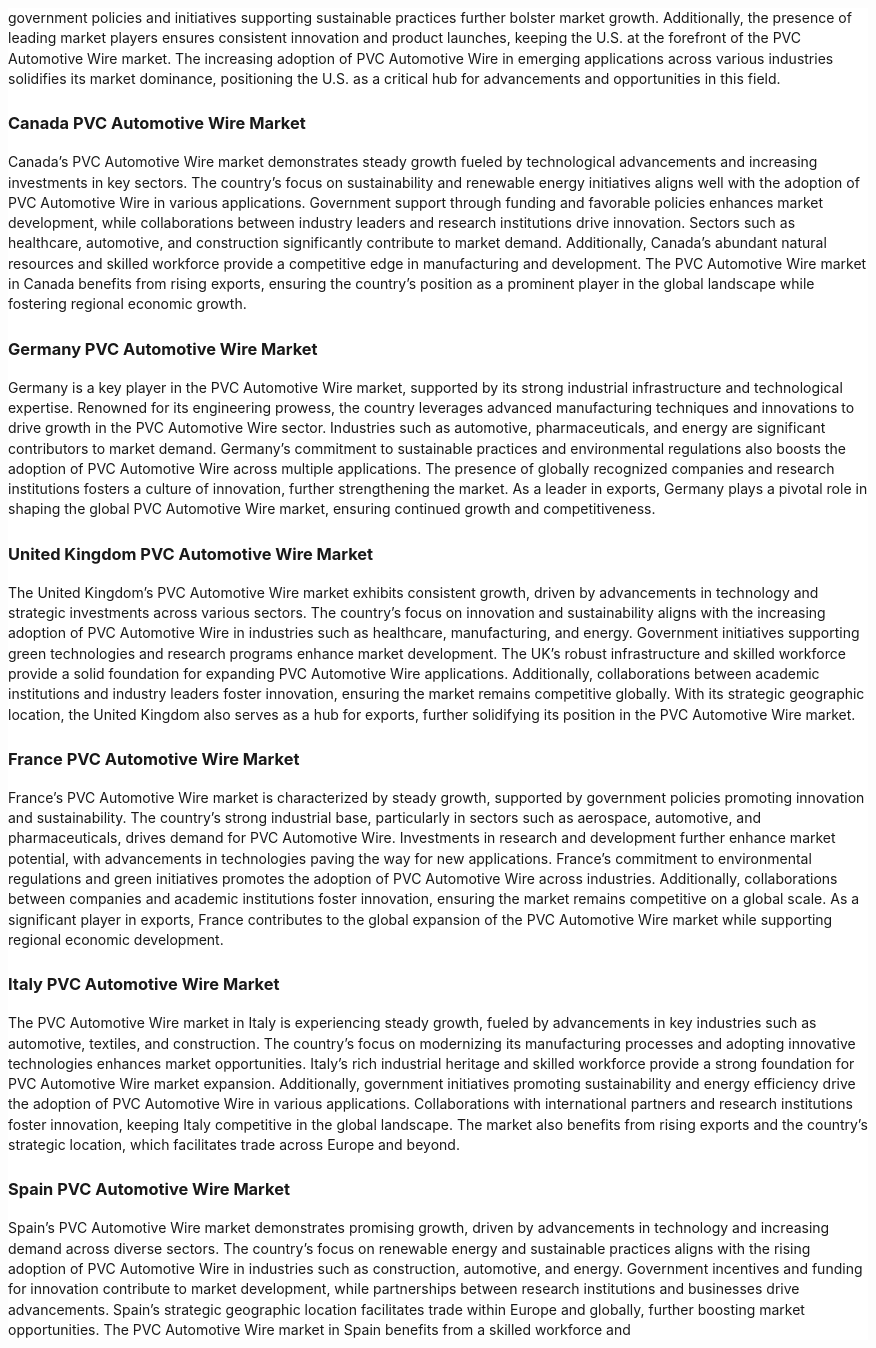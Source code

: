 government policies and initiatives supporting sustainable practices further bolster market growth. Additionally, the presence of leading market players ensures consistent innovation and product launches, keeping the U.S. at the forefront of the PVC Automotive Wire market. The increasing adoption of PVC Automotive Wire in emerging applications across various industries solidifies its market dominance, positioning the U.S. as a critical hub for advancements and opportunities in this field.</p><h3>Canada PVC Automotive Wire Market</h3><p>Canada&rsquo;s PVC Automotive Wire market demonstrates steady growth fueled by technological advancements and increasing investments in key sectors. The country&rsquo;s focus on sustainability and renewable energy initiatives aligns well with the adoption of PVC Automotive Wire in various applications. Government support through funding and favorable policies enhances market development, while collaborations between industry leaders and research institutions drive innovation. Sectors such as healthcare, automotive, and construction significantly contribute to market demand. Additionally, Canada&rsquo;s abundant natural resources and skilled workforce provide a competitive edge in manufacturing and development. The PVC Automotive Wire market in Canada benefits from rising exports, ensuring the country&rsquo;s position as a prominent player in the global landscape while fostering regional economic growth.</p><h3>Germany PVC Automotive Wire Market</h3><p>Germany is a key player in the PVC Automotive Wire market, supported by its strong industrial infrastructure and technological expertise. Renowned for its engineering prowess, the country leverages advanced manufacturing techniques and innovations to drive growth in the PVC Automotive Wire sector. Industries such as automotive, pharmaceuticals, and energy are significant contributors to market demand. Germany&rsquo;s commitment to sustainable practices and environmental regulations also boosts the adoption of PVC Automotive Wire across multiple applications. The presence of globally recognized companies and research institutions fosters a culture of innovation, further strengthening the market. As a leader in exports, Germany plays a pivotal role in shaping the global PVC Automotive Wire market, ensuring continued growth and competitiveness.</p><h3>United Kingdom PVC Automotive Wire Market</h3><p>The United Kingdom&rsquo;s PVC Automotive Wire market exhibits consistent growth, driven by advancements in technology and strategic investments across various sectors. The country&rsquo;s focus on innovation and sustainability aligns with the increasing adoption of PVC Automotive Wire in industries such as healthcare, manufacturing, and energy. Government initiatives supporting green technologies and research programs enhance market development. The UK&rsquo;s robust infrastructure and skilled workforce provide a solid foundation for expanding PVC Automotive Wire applications. Additionally, collaborations between academic institutions and industry leaders foster innovation, ensuring the market remains competitive globally. With its strategic geographic location, the United Kingdom also serves as a hub for exports, further solidifying its position in the PVC Automotive Wire market.</p><h3>France PVC Automotive Wire Market</h3><p>France&rsquo;s PVC Automotive Wire market is characterized by steady growth, supported by government policies promoting innovation and sustainability. The country&rsquo;s strong industrial base, particularly in sectors such as aerospace, automotive, and pharmaceuticals, drives demand for PVC Automotive Wire. Investments in research and development further enhance market potential, with advancements in technologies paving the way for new applications. France&rsquo;s commitment to environmental regulations and green initiatives promotes the adoption of PVC Automotive Wire across industries. Additionally, collaborations between companies and academic institutions foster innovation, ensuring the market remains competitive on a global scale. As a significant player in exports, France contributes to the global expansion of the PVC Automotive Wire market while supporting regional economic development.</p><h3>Italy PVC Automotive Wire Market</h3><p>The PVC Automotive Wire market in Italy is experiencing steady growth, fueled by advancements in key industries such as automotive, textiles, and construction. The country&rsquo;s focus on modernizing its manufacturing processes and adopting innovative technologies enhances market opportunities. Italy&rsquo;s rich industrial heritage and skilled workforce provide a strong foundation for PVC Automotive Wire market expansion. Additionally, government initiatives promoting sustainability and energy efficiency drive the adoption of PVC Automotive Wire in various applications. Collaborations with international partners and research institutions foster innovation, keeping Italy competitive in the global landscape. The market also benefits from rising exports and the country&rsquo;s strategic location, which facilitates trade across Europe and beyond.</p><h3>Spain PVC Automotive Wire Market</h3><p>Spain&rsquo;s PVC Automotive Wire market demonstrates promising growth, driven by advancements in technology and increasing demand across diverse sectors. The country&rsquo;s focus on renewable energy and sustainable practices aligns with the rising adoption of PVC Automotive Wire in industries such as construction, automotive, and energy. Government incentives and funding for innovation contribute to market development, while partnerships between research institutions and businesses drive advancements. Spain&rsquo;s strategic geographic location facilitates trade within Europe and globally, further boosting market opportunities. The PVC Automotive Wire market in Spain benefits from a skilled workforce and